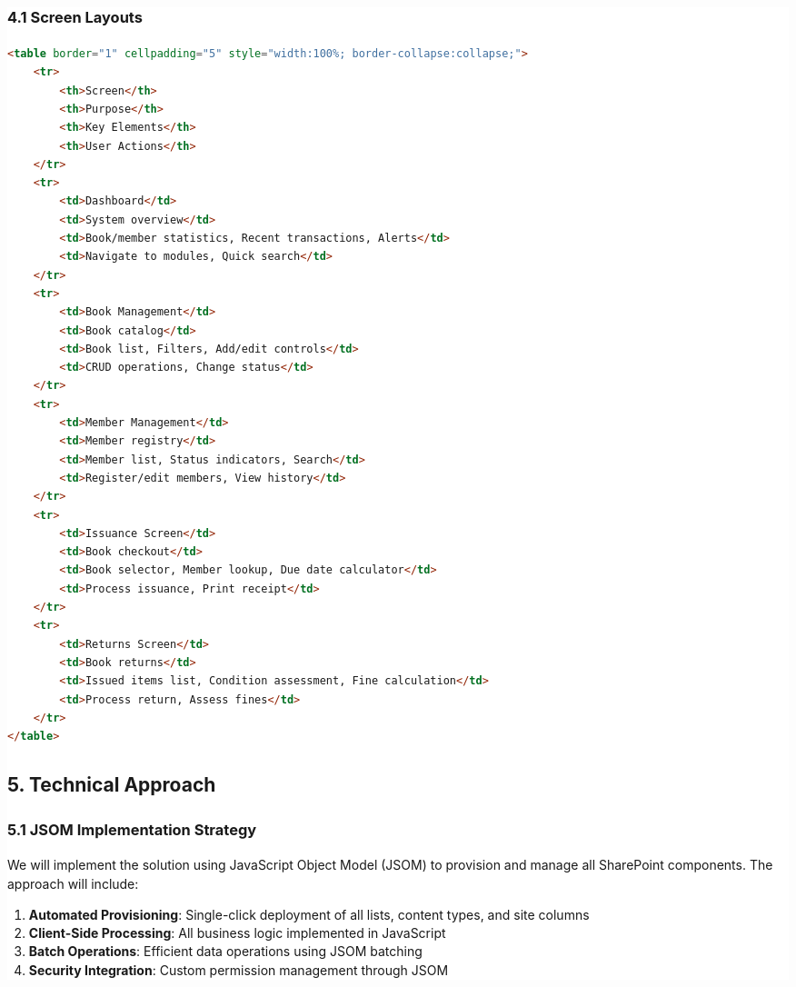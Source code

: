 ### 4.1 Screen Layouts

```html
<table border="1" cellpadding="5" style="width:100%; border-collapse:collapse;">
    <tr>
        <th>Screen</th>
        <th>Purpose</th>
        <th>Key Elements</th>
        <th>User Actions</th>
    </tr>
    <tr>
        <td>Dashboard</td>
        <td>System overview</td>
        <td>Book/member statistics, Recent transactions, Alerts</td>
        <td>Navigate to modules, Quick search</td>
    </tr>
    <tr>
        <td>Book Management</td>
        <td>Book catalog</td>
        <td>Book list, Filters, Add/edit controls</td>
        <td>CRUD operations, Change status</td>
    </tr>
    <tr>
        <td>Member Management</td>
        <td>Member registry</td>
        <td>Member list, Status indicators, Search</td>
        <td>Register/edit members, View history</td>
    </tr>
    <tr>
        <td>Issuance Screen</td>
        <td>Book checkout</td>
        <td>Book selector, Member lookup, Due date calculator</td>
        <td>Process issuance, Print receipt</td>
    </tr>
    <tr>
        <td>Returns Screen</td>
        <td>Book returns</td>
        <td>Issued items list, Condition assessment, Fine calculation</td>
        <td>Process return, Assess fines</td>
    </tr>
</table>
```

## 5. Technical Approach

### 5.1 JSOM Implementation Strategy

We will implement the solution using JavaScript Object Model (JSOM) to provision and manage all SharePoint components. The approach will include:

1. **Automated Provisioning**: Single-click deployment of all lists, content types, and site columns
2. **Client-Side Processing**: All business logic implemented in JavaScript
3. **Batch Operations**: Efficient data operations using JSOM batching
4. **Security Integration**: Custom permission management through JSOM
